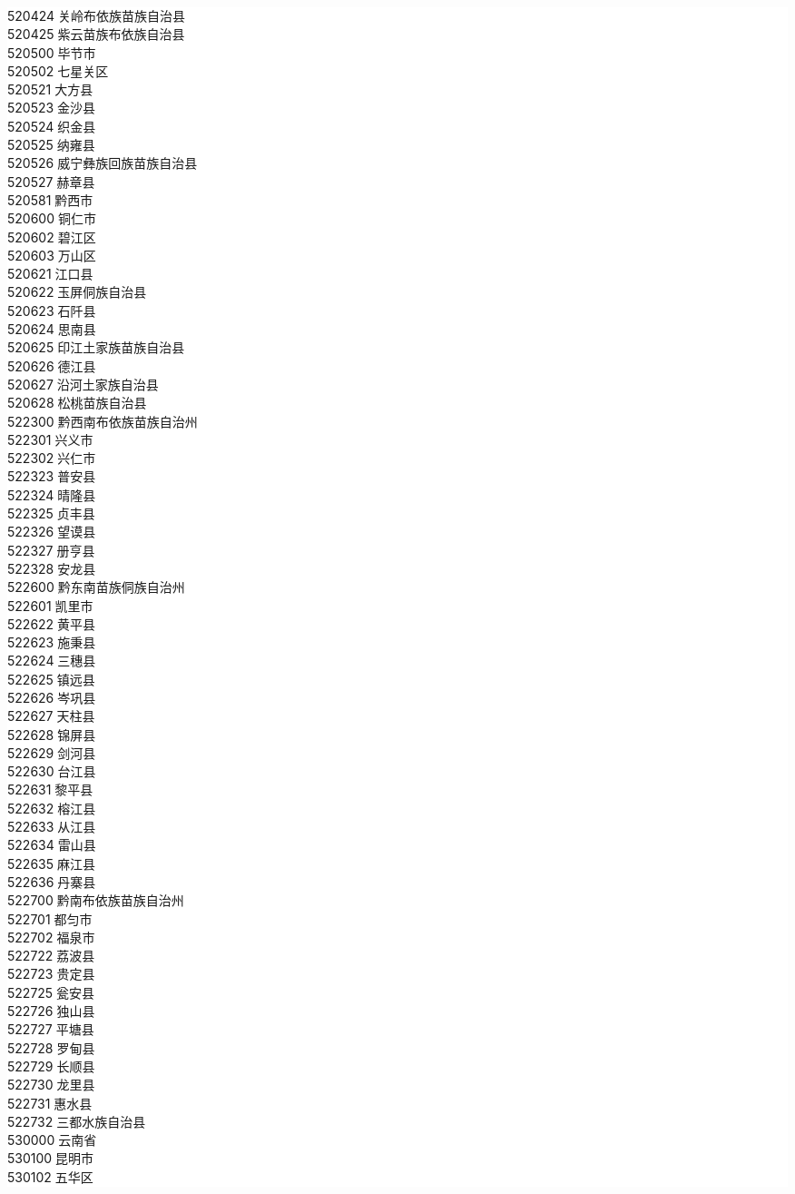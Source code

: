 520424	   关岭布依族苗族自治县						
520425	   紫云苗族布依族自治县						
520500	 毕节市						
520502	   七星关区						
520521	   大方县						
520523	   金沙县						
520524	   织金县						
520525	   纳雍县						
520526	   威宁彝族回族苗族自治县						
520527	   赫章县						
520581	   黔西市						
520600	 铜仁市						
520602	   碧江区						
520603	   万山区						
520621	   江口县						
520622	   玉屏侗族自治县						
520623	   石阡县						
520624	   思南县						
520625	   印江土家族苗族自治县						
520626	   德江县						
520627	   沿河土家族自治县						
520628	   松桃苗族自治县						
522300	 黔西南布依族苗族自治州						
522301	   兴义市						
522302	   兴仁市						
522323	   普安县						
522324	   晴隆县						
522325	   贞丰县						
522326	   望谟县						
522327	   册亨县						
522328	   安龙县						
522600	 黔东南苗族侗族自治州						
522601	   凯里市						
522622	   黄平县						
522623	   施秉县						
522624	   三穗县						
522625	   镇远县						
522626	   岑巩县						
522627	   天柱县						
522628	   锦屏县						
522629	   剑河县						
522630	   台江县						
522631	   黎平县						
522632	   榕江县						
522633	   从江县						
522634	   雷山县						
522635	   麻江县						
522636	   丹寨县						
522700	 黔南布依族苗族自治州						
522701	   都匀市						
522702	   福泉市						
522722	   荔波县						
522723	   贵定县						
522725	   瓮安县						
522726	   独山县						
522727	   平塘县						
522728	   罗甸县						
522729	   长顺县						
522730	   龙里县						
522731	   惠水县						
522732	   三都水族自治县						
530000	云南省						
530100	 昆明市						
530102	   五华区						